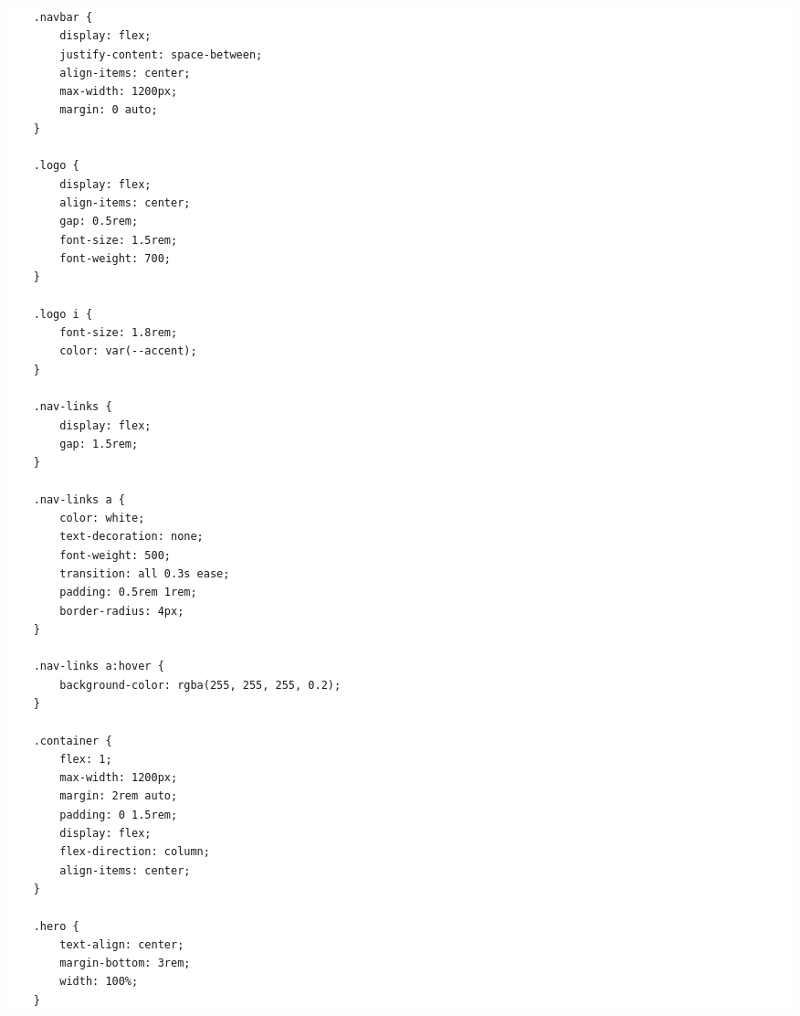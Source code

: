         .navbar {
            display: flex;
            justify-content: space-between;
            align-items: center;
            max-width: 1200px;
            margin: 0 auto;
        }

        .logo {
            display: flex;
            align-items: center;
            gap: 0.5rem;
            font-size: 1.5rem;
            font-weight: 700;
        }

        .logo i {
            font-size: 1.8rem;
            color: var(--accent);
        }

        .nav-links {
            display: flex;
            gap: 1.5rem;
        }

        .nav-links a {
            color: white;
            text-decoration: none;
            font-weight: 500;
            transition: all 0.3s ease;
            padding: 0.5rem 1rem;
            border-radius: 4px;
        }

        .nav-links a:hover {
            background-color: rgba(255, 255, 255, 0.2);
        }

        .container {
            flex: 1;
            max-width: 1200px;
            margin: 2rem auto;
            padding: 0 1.5rem;
            display: flex;
            flex-direction: column;
            align-items: center;
        }

        .hero {
            text-align: center;
            margin-bottom: 3rem;
            width: 100%;
        }
